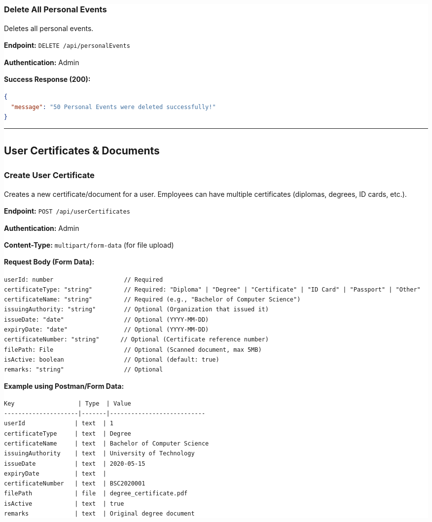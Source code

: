 
### Delete All Personal Events

Deletes all personal events.

**Endpoint:** `DELETE /api/personalEvents`

**Authentication:** Admin

**Success Response (200):**

```json
{
  "message": "50 Personal Events were deleted successfully!"
}
```

---

## User Certificates & Documents

### Create User Certificate

Creates a new certificate/document for a user. Employees can have multiple certificates (diplomas, degrees, ID cards, etc.).

**Endpoint:** `POST /api/userCertificates`

**Authentication:** Admin

**Content-Type:** `multipart/form-data` (for file upload)

**Request Body (Form Data):**

```
userId: number                    // Required
certificateType: "string"         // Required: "Diploma" | "Degree" | "Certificate" | "ID Card" | "Passport" | "Other"
certificateName: "string"         // Required (e.g., "Bachelor of Computer Science")
issuingAuthority: "string"        // Optional (Organization that issued it)
issueDate: "date"                 // Optional (YYYY-MM-DD)
expiryDate: "date"                // Optional (YYYY-MM-DD)
certificateNumber: "string"      // Optional (Certificate reference number)
filePath: File                    // Optional (Scanned document, max 5MB)
isActive: boolean                 // Optional (default: true)
remarks: "string"                 // Optional
```

**Example using Postman/Form Data:**

```
Key                  | Type  | Value
---------------------|-------|---------------------------
userId              | text  | 1
certificateType     | text  | Degree
certificateName     | text  | Bachelor of Computer Science
issuingAuthority    | text  | University of Technology
issueDate           | text  | 2020-05-15
expiryDate          | text  |
certificateNumber   | text  | BSC2020001
filePath            | file  | degree_certificate.pdf
isActive            | text  | true
remarks             | text  | Original degree document
```
